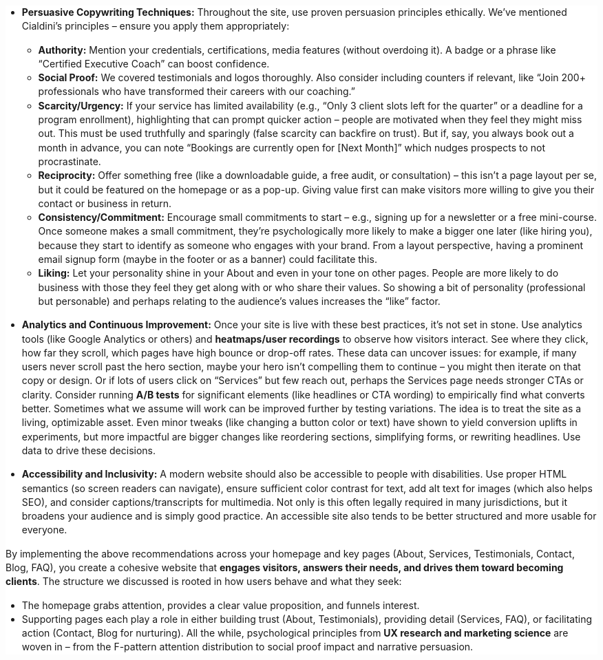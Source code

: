 - **Persuasive Copywriting Techniques:** Throughout the site, use proven persuasion principles ethically. We’ve mentioned Cialdini’s principles – ensure you apply them appropriately:

  - **Authority:** Mention your credentials, certifications, media features (without overdoing it). A badge or a phrase like “Certified Executive Coach” can boost confidence.
  - **Social Proof:** We covered testimonials and logos thoroughly. Also consider including counters if relevant, like “Join 200+ professionals who have transformed their careers with our coaching.”
  - **Scarcity/Urgency:** If your service has limited availability (e.g., “Only 3 client slots left for the quarter” or a deadline for a program enrollment), highlighting that can prompt quicker action – people are motivated when they feel they might miss out. This must be used truthfully and sparingly (false scarcity can backfire on trust). But if, say, you always book out a month in advance, you can note “Bookings are currently open for \[Next Month]” which nudges prospects to not procrastinate.
  - **Reciprocity:** Offer something free (like a downloadable guide, a free audit, or consultation) – this isn’t a page layout per se, but it could be featured on the homepage or as a pop-up. Giving value first can make visitors more willing to give you their contact or business in return.
  - **Consistency/Commitment:** Encourage small commitments to start – e.g., signing up for a newsletter or a free mini-course. Once someone makes a small commitment, they’re psychologically more likely to make a bigger one later (like hiring you), because they start to identify as someone who engages with your brand. From a layout perspective, having a prominent email signup form (maybe in the footer or as a banner) could facilitate this.
  - **Liking:** Let your personality shine in your About and even in your tone on other pages. People are more likely to do business with those they feel they get along with or who share their values. So showing a bit of personality (professional but personable) and perhaps relating to the audience’s values increases the “like” factor.

- **Analytics and Continuous Improvement:** Once your site is live with these best practices, it’s not set in stone. Use analytics tools (like Google Analytics or others) and **heatmaps/user recordings** to observe how visitors interact. See where they click, how far they scroll, which pages have high bounce or drop-off rates. These data can uncover issues: for example, if many users never scroll past the hero section, maybe your hero isn’t compelling them to continue – you might then iterate on that copy or design. Or if lots of users click on “Services” but few reach out, perhaps the Services page needs stronger CTAs or clarity. Consider running **A/B tests** for significant elements (like headlines or CTA wording) to empirically find what converts better. Sometimes what we assume will work can be improved further by testing variations. The idea is to treat the site as a living, optimizable asset. Even minor tweaks (like changing a button color or text) have shown to yield conversion uplifts in experiments, but more impactful are bigger changes like reordering sections, simplifying forms, or rewriting headlines. Use data to drive these decisions.

- **Accessibility and Inclusivity:** A modern website should also be accessible to people with disabilities. Use proper HTML semantics (so screen readers can navigate), ensure sufficient color contrast for text, add alt text for images (which also helps SEO), and consider captions/transcripts for multimedia. Not only is this often legally required in many jurisdictions, but it broadens your audience and is simply good practice. An accessible site also tends to be better structured and more usable for everyone.

By implementing the above recommendations across your homepage and key pages (About, Services, Testimonials, Contact, Blog, FAQ), you create a cohesive website that **engages visitors, answers their needs, and drives them toward becoming clients**. The structure we discussed is rooted in how users behave and what they seek:

- The homepage grabs attention, provides a clear value proposition, and funnels interest.
- Supporting pages each play a role in either building trust (About, Testimonials), providing detail (Services, FAQ), or facilitating action (Contact, Blog for nurturing).
  All the while, psychological principles from **UX research and marketing science** are woven in – from the F-pattern attention distribution to social proof impact and narrative persuasion.
